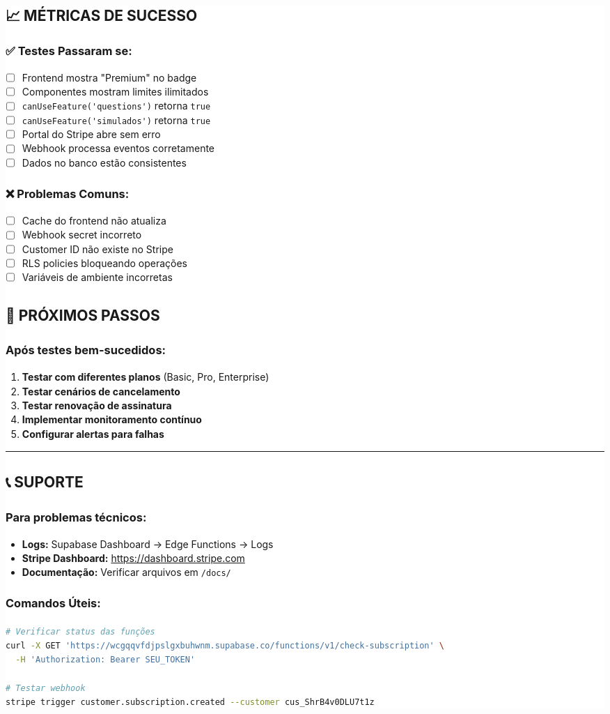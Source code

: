 ## 📈 **MÉTRICAS DE SUCESSO**

### **✅ Testes Passaram se:**
- [ ] Frontend mostra "Premium" no badge
- [ ] Componentes mostram limites ilimitados
- [ ] `canUseFeature('questions')` retorna `true`
- [ ] `canUseFeature('simulados')` retorna `true`
- [ ] Portal do Stripe abre sem erro
- [ ] Webhook processa eventos corretamente
- [ ] Dados no banco estão consistentes

### **❌ Problemas Comuns:**
- [ ] Cache do frontend não atualiza
- [ ] Webhook secret incorreto
- [ ] Customer ID não existe no Stripe
- [ ] RLS policies bloqueando operações
- [ ] Variáveis de ambiente incorretas

## 🎯 **PRÓXIMOS PASSOS**

### **Após testes bem-sucedidos:**
1. **Testar com diferentes planos** (Basic, Pro, Enterprise)
2. **Testar cenários de cancelamento**
3. **Testar renovação de assinatura**
4. **Implementar monitoramento contínuo**
5. **Configurar alertas para falhas**

---

## 📞 **SUPORTE**

### **Para problemas técnicos:**
- **Logs:** Supabase Dashboard → Edge Functions → Logs
- **Stripe Dashboard:** https://dashboard.stripe.com
- **Documentação:** Verificar arquivos em `/docs/`

### **Comandos Úteis:**
```bash
# Verificar status das funções
curl -X GET 'https://wcgqqvfdjpslgxbuhwnm.supabase.co/functions/v1/check-subscription' \
  -H 'Authorization: Bearer SEU_TOKEN'

# Testar webhook
stripe trigger customer.subscription.created --customer cus_ShrB4v0DLU7t1z
``` 